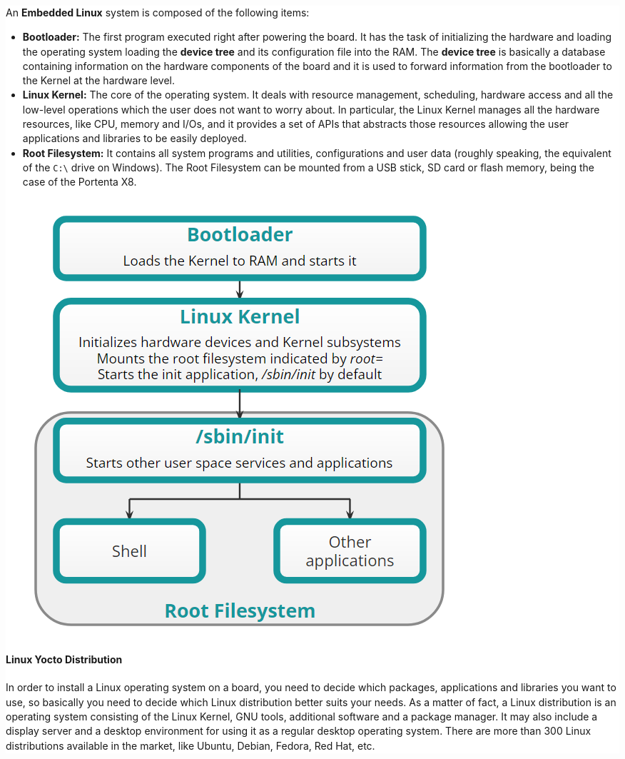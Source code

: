 An **Embedded Linux** system is composed of the following items:

* **Bootloader:** The first program executed right after powering the board. It has the task of initializing the hardware and loading the operating system loading the **device tree** and its configuration file into the RAM. The **device tree** is basically a database containing information on the hardware components of the board and it is used to forward information from the bootloader to the Kernel at the hardware level.
* **Linux Kernel:** The core of the operating system. It deals with resource management, scheduling, hardware access and all the low-level operations which the user does not want to worry about. In particular, the Linux Kernel manages all the hardware resources, like CPU, memory and I/Os, and it provides a set of APIs that abstracts those resources allowing the user applications and libraries to be easily deployed.
* **Root Filesystem:** It contains all system programs and utilities, configurations and user data (roughly speaking, the equivalent of the `C:\` drive on Windows). The Root Filesystem can be mounted from a USB stick, SD card or flash memory, being the case of the Portenta X8.

![Embedded Linux Start-Up](assets/Embedded_Linux_Start.png "Embedded Linux Start-Up")

#### Linux Yocto Distribution

In order to install a Linux operating system on a board, you need to decide which packages, applications and libraries you want to use, so basically you need to decide which Linux distribution better suits your needs. As a matter of fact, a Linux distribution is an operating system consisting of the Linux Kernel, GNU tools, additional software and a package manager. It may also include a display server and a desktop environment for using it as a regular desktop operating system. There are more than 300 Linux distributions available in the market, like Ubuntu, Debian, Fedora, Red Hat, etc.
